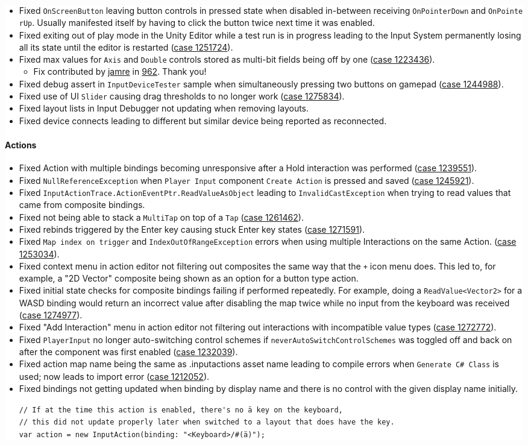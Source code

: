 - Fixed `OnScreenButton` leaving button controls in pressed state when disabled in-between receiving `OnPointerDown` and `OnPointerUp`. Usually manifested itself by having to click the button twice next time it was enabled.
- Fixed exiting out of play mode in the Unity Editor while a test run is in progress leading to the Input System permanently losing all its state until the editor is restarted ([case 1251724](https://issuetracker.unity3d.com/issues/the-input-system-does-not-get-re-enabled-when-a-playmode-input-test-is-interrupted)).
- Fixed max values for `Axis` and `Double` controls stored as multi-bit fields being off by one ([case 1223436](https://issuetracker.unity3d.com/issues/value-equal-to-1-is-not-returned-by-the-input-system-when-reading-a-multi-bit-control)).
  * Fix contributed by [jamre](https://github.com/jamre) in [962](https://github.com/Unity-Technologies/InputSystem/pull/962). Thank you!
- Fixed debug assert in `InputDeviceTester` sample when simultaneously pressing two buttons on gamepad ([case 1244988](https://issuetracker.unity3d.com/issues/input-system-runtime-errors-when-pressing-more-than-one-button-at-the-same-time)).
- Fixed use of UI `Slider` causing drag thresholds to no longer work ([case 1275834](https://issuetracker.unity3d.com/issues/inputsystem-drag-threshold-value-is-ignored-for-scroll-view-after-interacting-with-a-slider-slash-scroll-bar)).
- Fixed layout lists in Input Debugger not updating when removing layouts.
- Fixed device connects leading to different but similar device being reported as reconnected.

#### Actions

- Fixed Action with multiple bindings becoming unresponsive after a Hold interaction was performed ([case 1239551](https://issuetracker.unity3d.com/issues/input-system-hold-interaction-makes-an-input-action-unresponsive-when-2-or-more-binding-are-attached-to-the-same-input-action)).
- Fixed `NullReferenceException` when `Player Input` component `Create Action` is pressed and saved ([case 1245921](https://issuetracker.unity3d.com/issues/input-system-nullreferenceexception-is-thrown-when-player-input-component-create-action-is-pressed-and-saved)).
- Fixed `InputActionTrace.ActionEventPtr.ReadValueAsObject` leading to `InvalidCastException` when trying to read values that came from composite bindings.
- Fixed not being able to stack a `MultiTap` on top of a `Tap` ([case 1261462](https://issuetracker.unity3d.com/issues/multi-tap-and-tap-interactions-in-the-same-action-doesnt-work-properly)).
- Fixed rebinds triggered by the Enter key causing stuck Enter key states ([case 1271591](https://issuetracker.unity3d.com/issues/input-system-rebind-action-requires-two-inputs-slash-presses-when-using-the-enter-key)).
- Fixed `Map index on trigger` and `IndexOutOfRangeException` errors when using multiple Interactions on the same Action. ([case 1253034](https://issuetracker.unity3d.com/issues/map-index-on-trigger-and-indexoutofrangeexception-errors-when-using-multiple-interactions-on-the-same-action)).
- Fixed context menu in action editor not filtering out composites the same way that the `+` icon menu does. This led to, for example, a "2D Vector" composite being shown as an option for a button type action.
- Fixed initial state checks for composite bindings failing if performed repeatedly. For example, doing a `ReadValue<Vector2>` for a WASD binding would return an incorrect value after disabling the map twice while no input from the keyboard was received ([case 1274977](https://issuetracker.unity3d.com/issues/input-system-cannot-read-vector2-values-after-inputactionset-has-been-disabled-and-enabled-twice)).
- Fixed "Add Interaction" menu in action editor not filtering out interactions with incompatible value types ([case 1272772](https://issuetracker.unity3d.com/issues/new-input-system-action-gets-called-only-once-when-using-mouse-press-interaction)).
- Fixed `PlayerInput` no longer auto-switching control schemes if `neverAutoSwitchControlSchemes` was toggled off and back on after the component was first enabled ([case 1232039](https://issuetracker.unity3d.com/issues/input-system-auto-switch-locks-on-one-device-when-its-disabled-and-re-enabled-via-script)).
- Fixed action map name being the same as .inputactions asset name leading to compile errors when `Generate C# Class` is used; now leads to import error ([case 1212052](https://issuetracker.unity3d.com/issues/input-system-user-can-name-inputaction-asset-and-action-map-the-same-creating-compilation-errors-on-generation)).
- Fixed bindings not getting updated when binding by display name and there is no control with the given display name initially.
  ```
  // If at the time this action is enabled, there's no ä key on the keyboard,
  // this did not update properly later when switched to a layout that does have the key.
  var action = new InputAction(binding: "<Keyboard>/#(ä)");
  ```